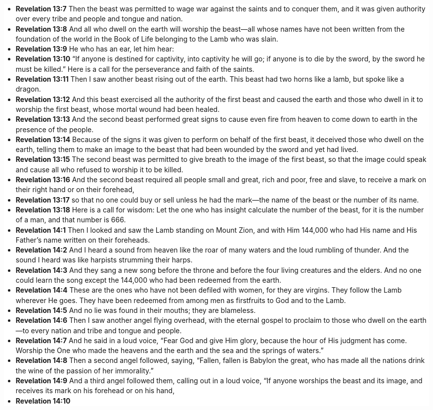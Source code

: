 - **Revelation 13:7**
  Then the beast was permitted to wage war against the saints and to conquer them, and it was given authority over every tribe and people and tongue and nation.
- **Revelation 13:8**
  And all who dwell on the earth will worship the beast—all whose names have not been written from the foundation of the world in the Book of Life belonging to the Lamb who was slain.
- **Revelation 13:9**
  He who has an ear, let him hear:
- **Revelation 13:10**
  “If anyone is destined for captivity, into captivity he will go; if anyone is to die by the sword, by the sword he must be killed.” Here is a call for the perseverance and faith of the saints.
- **Revelation 13:11**
  Then I saw another beast rising out of the earth. This beast had two horns like a lamb, but spoke like a dragon.
- **Revelation 13:12**
  And this beast exercised all the authority of the first beast and caused the earth and those who dwell in it to worship the first beast, whose mortal wound had been healed.
- **Revelation 13:13**
  And the second beast performed great signs to cause even fire from heaven to come down to earth in the presence of the people.
- **Revelation 13:14**
  Because of the signs it was given to perform on behalf of the first beast, it deceived those who dwell on the earth, telling them to make an image to the beast that had been wounded by the sword and yet had lived.
- **Revelation 13:15**
  The second beast was permitted to give breath to the image of the first beast, so that the image could speak and cause all who refused to worship it to be killed.
- **Revelation 13:16**
  And the second beast required all people small and great, rich and poor, free and slave, to receive a mark on their right hand or on their forehead,
- **Revelation 13:17**
  so that no one could buy or sell unless he had the mark—the name of the beast or the number of its name.
- **Revelation 13:18**
  Here is a call for wisdom: Let the one who has insight calculate the number of the beast, for it is the number of a man, and that number is 666.
- **Revelation 14:1**
  Then I looked and saw the Lamb standing on Mount Zion, and with Him 144,000 who had His name and His Father’s name written on their foreheads.
- **Revelation 14:2**
  And I heard a sound from heaven like the roar of many waters and the loud rumbling of thunder. And the sound I heard was like harpists strumming their harps.
- **Revelation 14:3**
  And they sang a new song before the throne and before the four living creatures and the elders. And no one could learn the song except the 144,000 who had been redeemed from the earth.
- **Revelation 14:4**
  These are the ones who have not been defiled with women, for they are virgins. They follow the Lamb wherever He goes. They have been redeemed from among men as firstfruits to God and to the Lamb.
- **Revelation 14:5**
  And no lie was found in their mouths; they are blameless.
- **Revelation 14:6**
  Then I saw another angel flying overhead, with the eternal gospel to proclaim to those who dwell on the earth—to every nation and tribe and tongue and people.
- **Revelation 14:7**
  And he said in a loud voice, “Fear God and give Him glory, because the hour of His judgment has come. Worship the One who made the heavens and the earth and the sea and the springs of waters.”
- **Revelation 14:8**
  Then a second angel followed, saying, “Fallen, fallen is Babylon the great, who has made all the nations drink the wine of the passion of her immorality.”
- **Revelation 14:9**
  And a third angel followed them, calling out in a loud voice, “If anyone worships the beast and its image, and receives its mark on his forehead or on his hand,
- **Revelation 14:10**